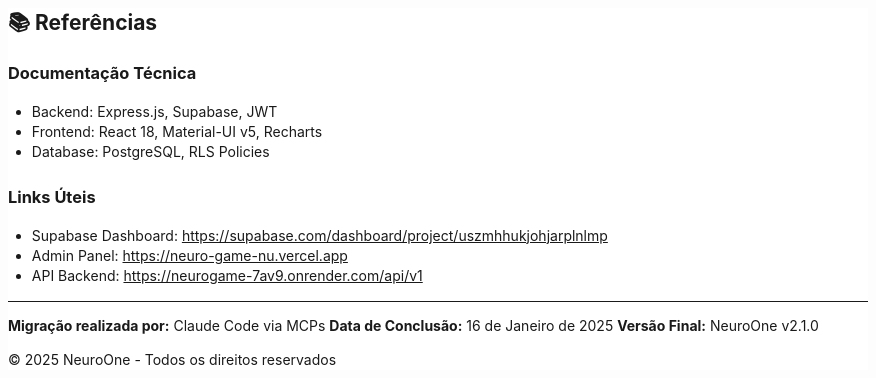 
## 📚 Referências

### Documentação Técnica
- Backend: Express.js, Supabase, JWT
- Frontend: React 18, Material-UI v5, Recharts
- Database: PostgreSQL, RLS Policies

### Links Úteis
- Supabase Dashboard: https://supabase.com/dashboard/project/uszmhhukjohjarplnlmp
- Admin Panel: https://neuro-game-nu.vercel.app
- API Backend: https://neurogame-7av9.onrender.com/api/v1

---

**Migração realizada por:** Claude Code via MCPs
**Data de Conclusão:** 16 de Janeiro de 2025
**Versão Final:** NeuroOne v2.1.0

© 2025 NeuroOne - Todos os direitos reservados

